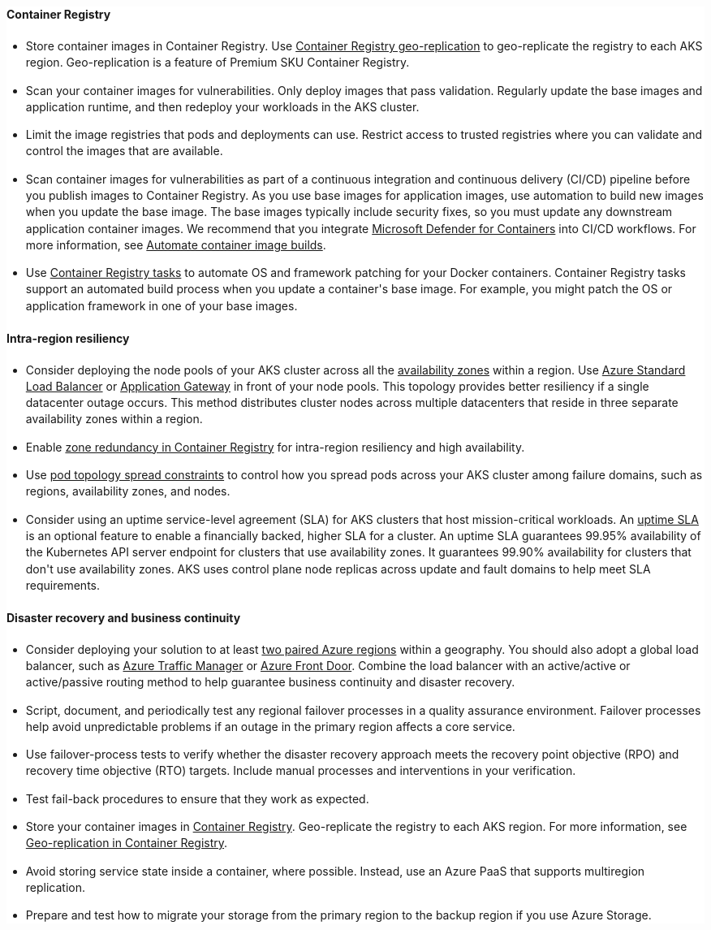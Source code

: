 #### Container Registry

- Store container images in Container Registry. Use [Container Registry geo-replication](/azure/container-registry/container-registry-geo-replication) to geo-replicate the registry to each AKS region. Geo-replication is a feature of Premium SKU Container Registry.

- Scan your container images for vulnerabilities. Only deploy images that pass validation. Regularly update the base images and application runtime, and then redeploy your workloads in the AKS cluster.
- Limit the image registries that pods and deployments can use. Restrict access to trusted registries where you can validate and control the images that are available.
- Scan container images for vulnerabilities as part of a continuous integration and continuous delivery (CI/CD) pipeline before you publish images to Container Registry. As you use base images for application images, use automation to build new images when you update the base image. The base images typically include security fixes, so you must update any downstream application container images. We recommend that you integrate [Microsoft Defender for Containers](/azure/defender-for-cloud/defender-for-containers-introduction) into CI/CD workflows. For more information, see [Automate container image builds](/azure/container-registry/container-registry-tutorial-base-image-update).
- Use [Container Registry tasks](/azure/container-registry/container-registry-tasks-overview) to automate OS and framework patching for your Docker containers. Container Registry tasks support an automated build process when you update a container's base image. For example, you might patch the OS or application framework in one of your base images.

#### Intra-region resiliency

- Consider deploying the node pools of your AKS cluster across all the [availability zones](/azure/aks/availability-zones) within a region. Use [Azure Standard Load Balancer](/azure/load-balancer/load-balancer-overview) or [Application Gateway](/azure/application-gateway/overview) in front of your node pools. This topology provides better resiliency if a single datacenter outage occurs. This method distributes cluster nodes across multiple datacenters that reside in three separate availability zones within a region.

- Enable [zone redundancy in Container Registry](/azure/container-registry/zone-redundancy) for intra-region resiliency and high availability.
- Use [pod topology spread constraints](https://kubernetes.io/docs/concepts/workloads/pods/pod-topology-spread-constraints) to control how you spread pods across your AKS cluster among failure domains, such as regions, availability zones, and nodes.
- Consider using an uptime service-level agreement (SLA) for AKS clusters that host mission-critical workloads. An [uptime SLA](/azure/aks/uptime-sla) is an optional feature to enable a financially backed, higher SLA for a cluster. An uptime SLA guarantees 99.95% availability of the Kubernetes API server endpoint for clusters that use availability zones. It guarantees 99.90% availability for clusters that don't use availability zones. AKS uses control plane node replicas across update and fault domains to help meet SLA requirements.

#### Disaster recovery and business continuity

- Consider deploying your solution to at least [two paired Azure regions](/azure/best-practices-availability-paired-regions) within a geography. You should also adopt a global load balancer, such as [Azure Traffic Manager](/azure/traffic-manager/traffic-manager-overview) or [Azure Front Door](/azure/frontdoor/front-door-overview). Combine the load balancer with an active/active or active/passive routing method to help guarantee business continuity and disaster recovery.

- Script, document, and periodically test any regional failover processes in a quality assurance environment. Failover processes help avoid unpredictable problems if an outage in the primary region affects a core service.
- Use failover-process tests to verify whether the disaster recovery approach meets the recovery point objective (RPO) and recovery time objective (RTO) targets. Include manual processes and interventions in your verification.
- Test fail-back procedures to ensure that they work as expected.
- Store your container images in [Container Registry](/azure/container-registry/container-registry-intro). Geo-replicate the registry to each AKS region. For more information, see [Geo-replication in Container Registry](/azure/container-registry/container-registry-geo-replication).
- Avoid storing service state inside a container, where possible. Instead, use an Azure PaaS that supports multiregion replication.
- Prepare and test how to migrate your storage from the primary region to the backup region if you use Azure Storage.